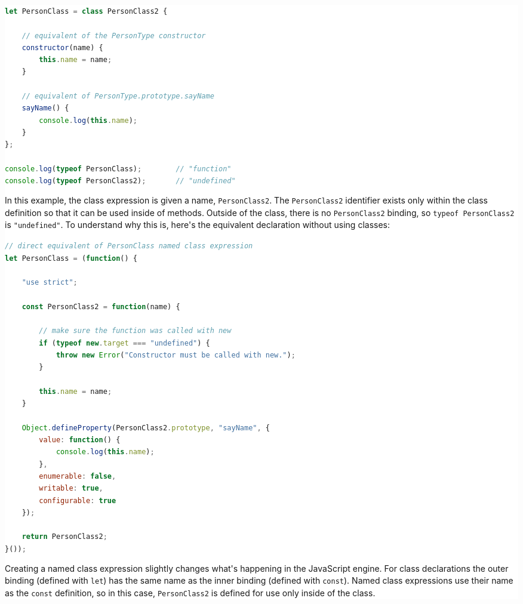 ```js
let PersonClass = class PersonClass2 {

    // equivalent of the PersonType constructor
    constructor(name) {
        this.name = name;
    }

    // equivalent of PersonType.prototype.sayName
    sayName() {
        console.log(this.name);
    }
};

console.log(typeof PersonClass);        // "function"
console.log(typeof PersonClass2);       // "undefined"
```

In this example, the class expression is given a name, `PersonClass2`. The `PersonClass2` identifier exists only within the class definition so that it can be used inside of methods. Outside of the class, there is no `PersonClass2` binding, so `typeof PersonClass2` is `"undefined"`. To understand why this is, here's the equivalent declaration without using classes:

```js
// direct equivalent of PersonClass named class expression
let PersonClass = (function() {

    "use strict";

    const PersonClass2 = function(name) {

        // make sure the function was called with new
        if (typeof new.target === "undefined") {
            throw new Error("Constructor must be called with new.");
        }

        this.name = name;
    }

    Object.defineProperty(PersonClass2.prototype, "sayName", {
        value: function() {
            console.log(this.name);
        },
        enumerable: false,
        writable: true,
        configurable: true
    });

    return PersonClass2;
}());
```

Creating a named class expression slightly changes what's happening in the JavaScript engine. For class declarations the outer binding (defined with `let`) has the same name as the inner binding (defined with `const`). Named class expressions use their name as the `const` definition, so in this case, `PersonClass2` is defined for use only inside of the class.
